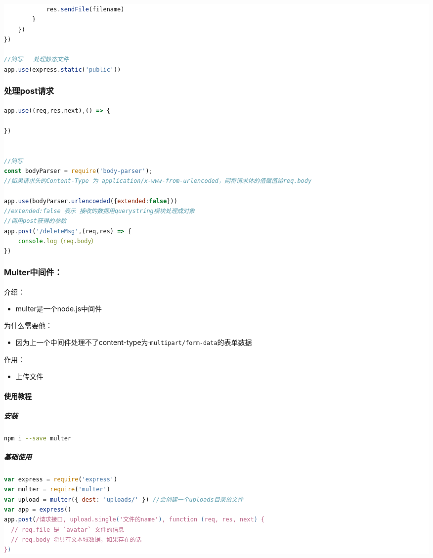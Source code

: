 ``` js
            res.sendFile(filename)
        }
    })
})

//简写   处理静态文件
app.use(express.static('public'))
```

### 处理post请求

``` js
app.use((req,res,next),() => {
    
})


//简写
const bodyParser = require('body-parser');
//如果请求头的Content-Type 为 application/x-www-from-urlencoded，则将请求体的值赋值给req.body

app.use(bodyParser.urlencoeded({extended:false}))
//extended:false 表示 接收的数据用querystring模块处理成对象
//调用post获得的参数
app.post('/deleteMsg',(req,res) => {
    console.log（req.body）
})
```

### Multer中间件：

介绍：

+ multer是一个node.js中间件

为什么需要他：

+ 因为上一个中间件处理不了content-type为·`multipart/form-data`的表单数据

作用：

+ 上传文件

#### 使用教程

##### 安装

``` bash
npm i --save multer
```

##### 基础使用

``` js
var express = require('express')
var multer = require('multer')
var upload = multer({ dest: 'uploads/' }) //会创建一个uploads目录放文件
var app = express()
app.post(/请求接口, upload.single('文件的name'), function (req, res, next) {
  // req.file 是 `avatar` 文件的信息
  // req.body 将具有文本域数据，如果存在的话
})
```
